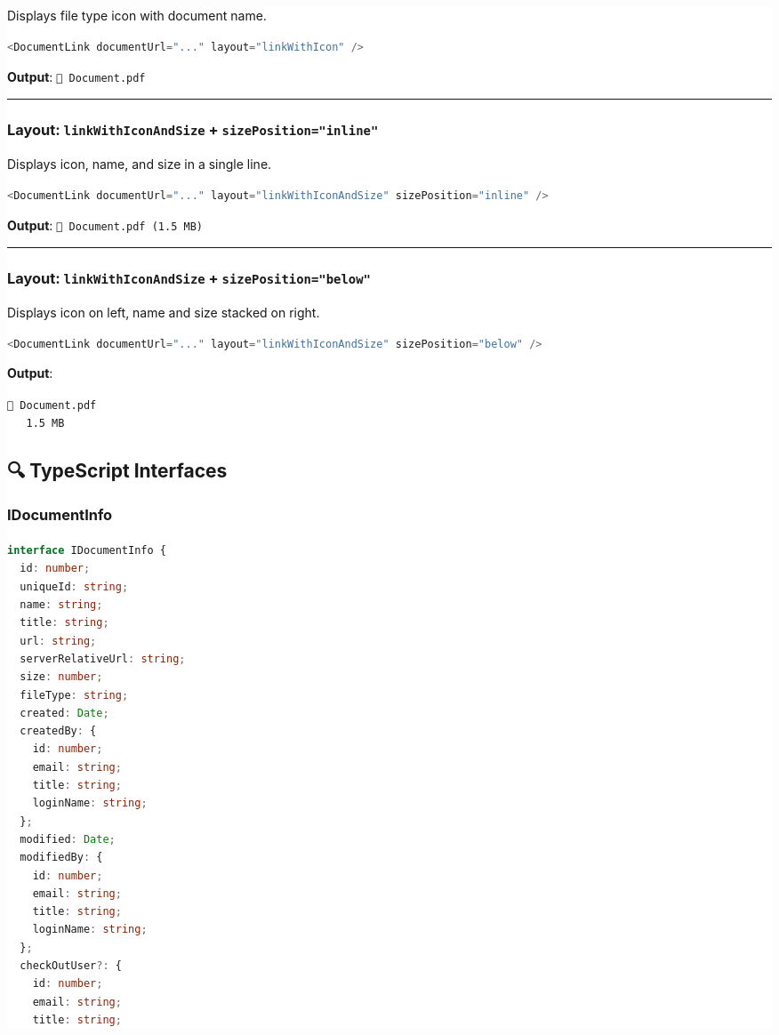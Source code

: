 Displays file type icon with document name.

```typescript
<DocumentLink documentUrl="..." layout="linkWithIcon" />
```

**Output**: `📄 Document.pdf`

---

### Layout: `linkWithIconAndSize` + `sizePosition="inline"`

Displays icon, name, and size in a single line.

```typescript
<DocumentLink documentUrl="..." layout="linkWithIconAndSize" sizePosition="inline" />
```

**Output**: `📄 Document.pdf (1.5 MB)`

---

### Layout: `linkWithIconAndSize` + `sizePosition="below"`

Displays icon on left, name and size stacked on right.

```typescript
<DocumentLink documentUrl="..." layout="linkWithIconAndSize" sizePosition="below" />
```

**Output**:
```
📄 Document.pdf
   1.5 MB
```

## 🔍 TypeScript Interfaces

### IDocumentInfo

```typescript
interface IDocumentInfo {
  id: number;
  uniqueId: string;
  name: string;
  title: string;
  url: string;
  serverRelativeUrl: string;
  size: number;
  fileType: string;
  created: Date;
  createdBy: {
    id: number;
    email: string;
    title: string;
    loginName: string;
  };
  modified: Date;
  modifiedBy: {
    id: number;
    email: string;
    title: string;
    loginName: string;
  };
  checkOutUser?: {
    id: number;
    email: string;
    title: string;
```
